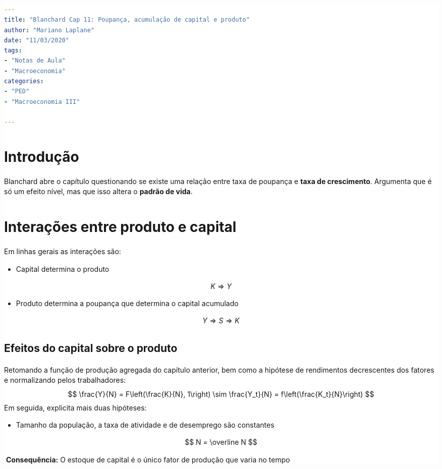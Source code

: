 ```yaml
---
title: "Blanchard Cap 11: Poupança, acumulação de capital e produto"
author: "Mariano Laplane"
date: "11/03/2020"
tags:
- "Notas de Aula"
- "Macroeconomia"
categories:
- "PED"
- "Macroeconomia III"

---
```


# Introdução

Blanchard abre o capítulo questionando se existe uma relação entre taxa de poupança e **taxa de crescimento**. Argumenta que é só um efeito nível, mas que isso altera o **padrão de vida**.

# Interações entre produto e capital

Em linhas gerais as interações são:

- Capital determina o produto

$$
K \Rightarrow Y
$$

- Produto determina a poupança que determina o capital acumulado

$$
Y \Rightarrow S \Rightarrow K 
$$

## Efeitos do capital sobre o produto

Retomando a função de produção agregada do capítulo anterior, bem como a hipótese de rendimentos decrescentes dos fatores e normalizando pelos trabalhadores:
$$
\frac{Y}{N} = F\left(\frac{K}{N}, 1\right) \sim \frac{Y_t}{N} = f\left(\frac{K_t}{N}\right)
$$
Em seguida, explicita mais duas hipóteses:

- Tamanho da população, a taxa de atividade e de desemprego são constantes

$$
N = \overline N
$$

​	**Consequência:** O estoque de capital é o único fator de produção que varia no tempo
